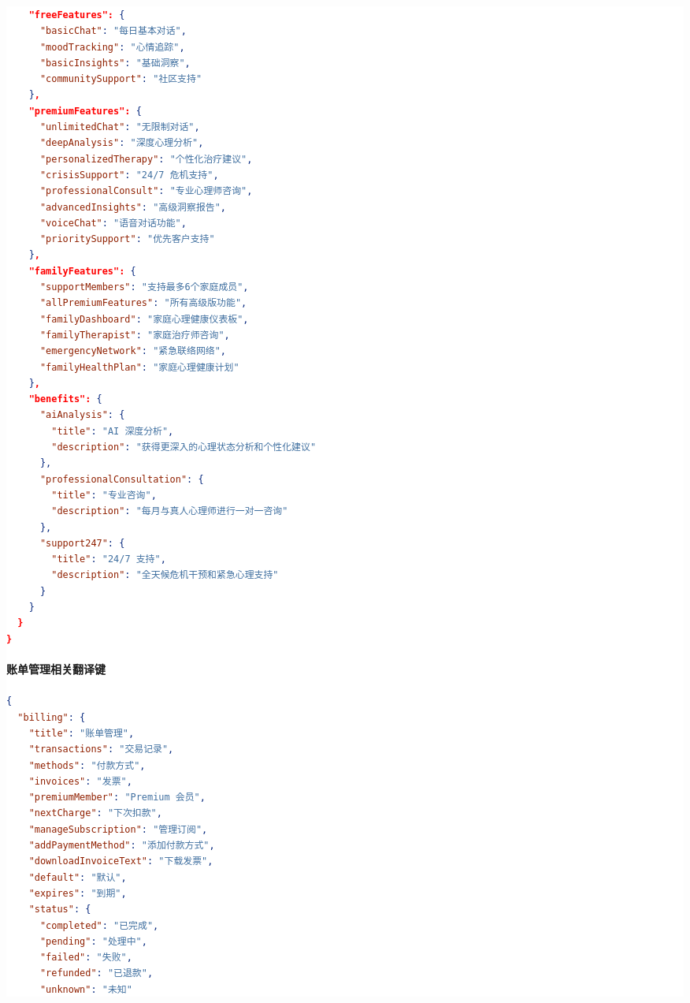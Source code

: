 ```json
    "freeFeatures": {
      "basicChat": "每日基本对话",
      "moodTracking": "心情追踪",
      "basicInsights": "基础洞察",
      "communitySupport": "社区支持"
    },
    "premiumFeatures": {
      "unlimitedChat": "无限制对话",
      "deepAnalysis": "深度心理分析",
      "personalizedTherapy": "个性化治疗建议",
      "crisisSupport": "24/7 危机支持",
      "professionalConsult": "专业心理师咨询",
      "advancedInsights": "高级洞察报告",
      "voiceChat": "语音对话功能",
      "prioritySupport": "优先客户支持"
    },
    "familyFeatures": {
      "supportMembers": "支持最多6个家庭成员",
      "allPremiumFeatures": "所有高级版功能",
      "familyDashboard": "家庭心理健康仪表板",
      "familyTherapist": "家庭治疗师咨询",
      "emergencyNetwork": "紧急联络网络",
      "familyHealthPlan": "家庭心理健康计划"
    },
    "benefits": {
      "aiAnalysis": {
        "title": "AI 深度分析",
        "description": "获得更深入的心理状态分析和个性化建议"
      },
      "professionalConsultation": {
        "title": "专业咨询",
        "description": "每月与真人心理师进行一对一咨询"
      },
      "support247": {
        "title": "24/7 支持",
        "description": "全天候危机干预和紧急心理支持"
      }
    }
  }
}
```

#### 账单管理相关翻译键

```json
{
  "billing": {
    "title": "账单管理",
    "transactions": "交易记录",
    "methods": "付款方式",
    "invoices": "发票",
    "premiumMember": "Premium 会员",
    "nextCharge": "下次扣款",
    "manageSubscription": "管理订阅",
    "addPaymentMethod": "添加付款方式",
    "downloadInvoiceText": "下载发票",
    "default": "默认",
    "expires": "到期",
    "status": {
      "completed": "已完成",
      "pending": "处理中",
      "failed": "失败",
      "refunded": "已退款",
      "unknown": "未知"
```
